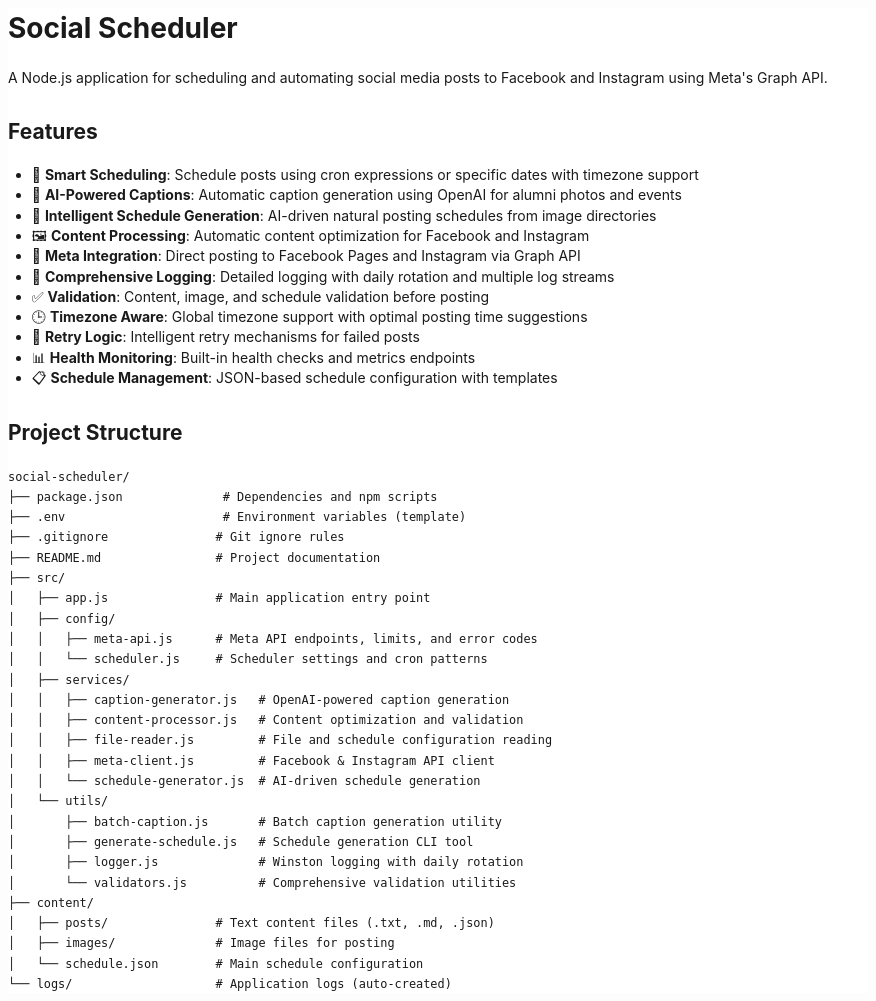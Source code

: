 # Social Scheduler

A Node.js application for scheduling and automating social media posts to Facebook and Instagram using Meta's Graph API.

## Features

- 📅 **Smart Scheduling**: Schedule posts using cron expressions or specific dates with timezone support
- 🤖 **AI-Powered Captions**: Automatic caption generation using OpenAI for alumni photos and events
- 🎯 **Intelligent Schedule Generation**: AI-driven natural posting schedules from image directories
- 🖼️ **Content Processing**: Automatic content optimization for Facebook and Instagram
- 📱 **Meta Integration**: Direct posting to Facebook Pages and Instagram via Graph API
- 📝 **Comprehensive Logging**: Detailed logging with daily rotation and multiple log streams
- ✅ **Validation**: Content, image, and schedule validation before posting
- 🕒 **Timezone Aware**: Global timezone support with optimal posting time suggestions
- 🔄 **Retry Logic**: Intelligent retry mechanisms for failed posts
- 📊 **Health Monitoring**: Built-in health checks and metrics endpoints
- 📋 **Schedule Management**: JSON-based schedule configuration with templates

## Project Structure

```
social-scheduler/
├── package.json              # Dependencies and npm scripts
├── .env                      # Environment variables (template)
├── .gitignore               # Git ignore rules
├── README.md                # Project documentation
├── src/
│   ├── app.js               # Main application entry point
│   ├── config/
│   │   ├── meta-api.js      # Meta API endpoints, limits, and error codes
│   │   └── scheduler.js     # Scheduler settings and cron patterns
│   ├── services/
│   │   ├── caption-generator.js   # OpenAI-powered caption generation
│   │   ├── content-processor.js   # Content optimization and validation
│   │   ├── file-reader.js         # File and schedule configuration reading
│   │   ├── meta-client.js         # Facebook & Instagram API client
│   │   └── schedule-generator.js  # AI-driven schedule generation
│   └── utils/
│       ├── batch-caption.js       # Batch caption generation utility
│       ├── generate-schedule.js   # Schedule generation CLI tool
│       ├── logger.js              # Winston logging with daily rotation
│       └── validators.js          # Comprehensive validation utilities
├── content/
│   ├── posts/               # Text content files (.txt, .md, .json)
│   ├── images/              # Image files for posting
│   └── schedule.json        # Main schedule configuration
└── logs/                    # Application logs (auto-created)
```
